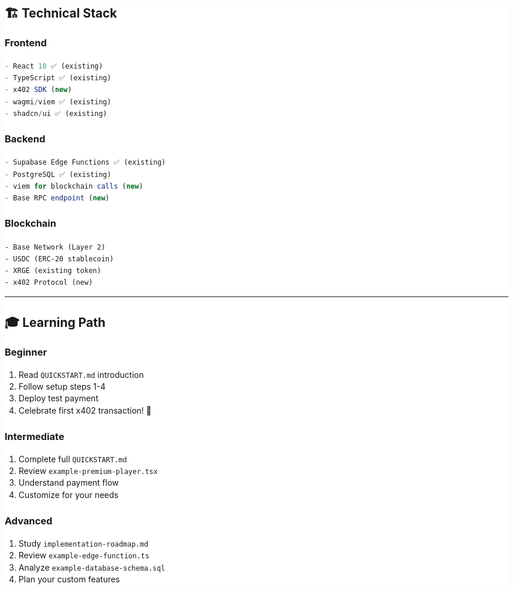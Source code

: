 
## 🏗️ Technical Stack

### Frontend
```typescript
- React 18 ✅ (existing)
- TypeScript ✅ (existing)
- x402 SDK (new)
- wagmi/viem ✅ (existing)
- shadcn/ui ✅ (existing)
```

### Backend
```typescript
- Supabase Edge Functions ✅ (existing)
- PostgreSQL ✅ (existing)
- viem for blockchain calls (new)
- Base RPC endpoint (new)
```

### Blockchain
```
- Base Network (Layer 2)
- USDC (ERC-20 stablecoin)
- XRGE (existing token)
- x402 Protocol (new)
```

---

## 🎓 Learning Path

### Beginner
1. Read `QUICKSTART.md` introduction
2. Follow setup steps 1-4
3. Deploy test payment
4. Celebrate first x402 transaction! 🎉

### Intermediate
1. Complete full `QUICKSTART.md`
2. Review `example-premium-player.tsx`
3. Understand payment flow
4. Customize for your needs

### Advanced
1. Study `implementation-roadmap.md`
2. Review `example-edge-function.ts`
3. Analyze `example-database-schema.sql`
4. Plan your custom features

